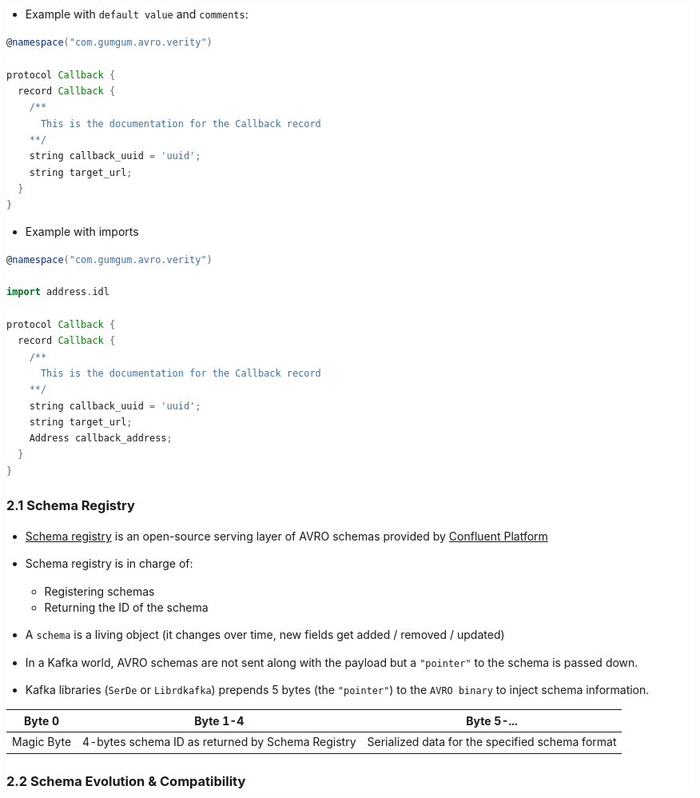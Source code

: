 * Example with `default value` and `comments`:

```groovy {linenos=table,hl_lines=["5-8"],linenostart=1}
@namespace("com.gumgum.avro.verity")

protocol Callback {
  record Callback {
    /**
      This is the documentation for the Callback record
    **/
    string callback_uuid = 'uuid';
    string target_url;
  }
}
```

* Example with imports

```groovy {linenos=table,hl_lines=["3","12"],linenostart=1}
@namespace("com.gumgum.avro.verity")

import address.idl

protocol Callback {
  record Callback {
    /**
      This is the documentation for the Callback record
    **/
    string callback_uuid = 'uuid';
    string target_url;
    Address callback_address;
  }
}
```

### 2.1 Schema Registry

* [Schema registry](https://docs.confluent.io/current/schema-registry/index.html) is an open-source serving layer of AVRO schemas provided by [Confluent Platform](https://docs.confluent.io/current/)
* Schema registry is in charge of:
    * Registering schemas
    * Returning the ID of the schema

* A `schema` is a living object (it changes over time, new fields get added / removed / updated)
* In a Kafka world, AVRO schemas are not sent along with the payload but a `"pointer"` to the schema is passed down.
* Kafka libraries (`SerDe` or `Librdkafka`) prepends 5 bytes (the `"pointer"`) to the `AVRO binary` to inject schema information.

| Byte 0     | Byte 1-4                                         | Byte 5-...                                      |
|------------|--------------------------------------------------|-------------------------------------------------|
| Magic Byte | 4-bytes schema ID as returned by Schema Registry | Serialized data for the specified schema format |

### 2.2 Schema Evolution & Compatibility
